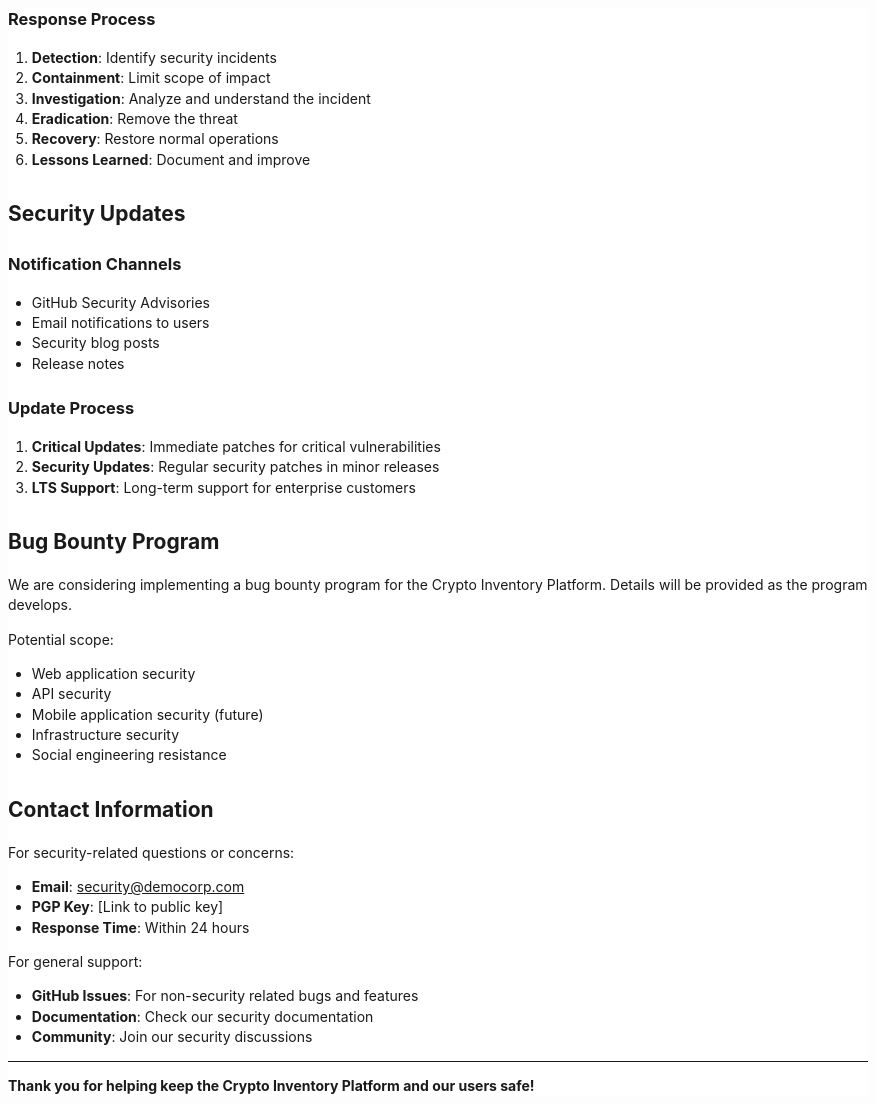 ### Response Process
1. **Detection**: Identify security incidents
2. **Containment**: Limit scope of impact
3. **Investigation**: Analyze and understand the incident
4. **Eradication**: Remove the threat
5. **Recovery**: Restore normal operations
6. **Lessons Learned**: Document and improve

## Security Updates

### Notification Channels
- GitHub Security Advisories
- Email notifications to users
- Security blog posts
- Release notes

### Update Process
1. **Critical Updates**: Immediate patches for critical vulnerabilities
2. **Security Updates**: Regular security patches in minor releases
3. **LTS Support**: Long-term support for enterprise customers

## Bug Bounty Program

We are considering implementing a bug bounty program for the Crypto Inventory Platform. Details will be provided as the program develops.

Potential scope:
- Web application security
- API security
- Mobile application security (future)
- Infrastructure security
- Social engineering resistance

## Contact Information

For security-related questions or concerns:

- **Email**: security@democorp.com
- **PGP Key**: [Link to public key]
- **Response Time**: Within 24 hours

For general support:
- **GitHub Issues**: For non-security related bugs and features
- **Documentation**: Check our security documentation
- **Community**: Join our security discussions

---

**Thank you for helping keep the Crypto Inventory Platform and our users safe!**
